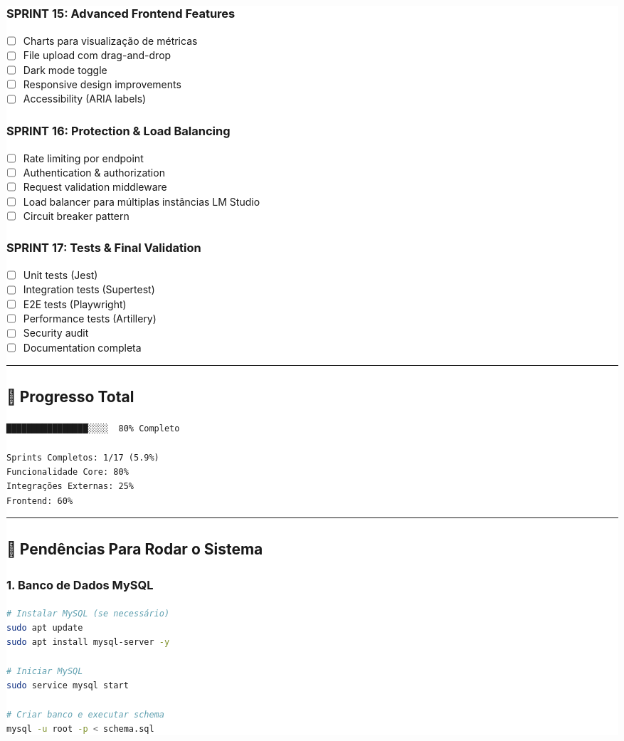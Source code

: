 ### SPRINT 15: Advanced Frontend Features
- [ ] Charts para visualização de métricas
- [ ] File upload com drag-and-drop
- [ ] Dark mode toggle
- [ ] Responsive design improvements
- [ ] Accessibility (ARIA labels)

### SPRINT 16: Protection & Load Balancing
- [ ] Rate limiting por endpoint
- [ ] Authentication & authorization
- [ ] Request validation middleware
- [ ] Load balancer para múltiplas instâncias LM Studio
- [ ] Circuit breaker pattern

### SPRINT 17: Tests & Final Validation
- [ ] Unit tests (Jest)
- [ ] Integration tests (Supertest)
- [ ] E2E tests (Playwright)
- [ ] Performance tests (Artillery)
- [ ] Security audit
- [ ] Documentation completa

---

## 🎯 Progresso Total

```
████████████████░░░░  80% Completo

Sprints Completos: 1/17 (5.9%)
Funcionalidade Core: 80%
Integrações Externas: 25%
Frontend: 60%
```

---

## 🔧 Pendências Para Rodar o Sistema

### 1. Banco de Dados MySQL
```bash
# Instalar MySQL (se necessário)
sudo apt update
sudo apt install mysql-server -y

# Iniciar MySQL
sudo service mysql start

# Criar banco e executar schema
mysql -u root -p < schema.sql
```
